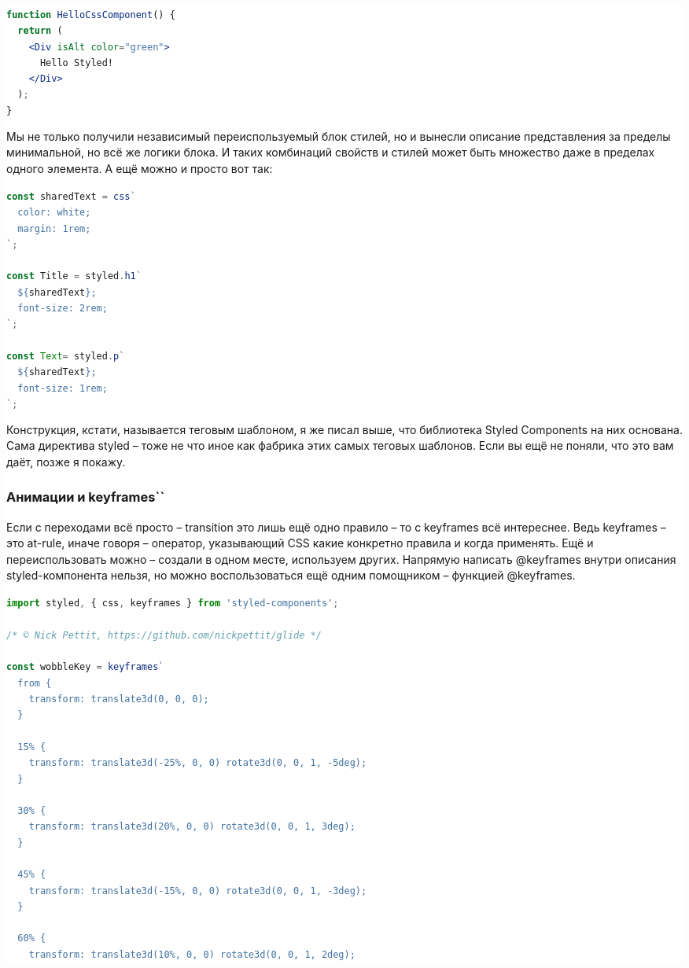 ```jsx
function HelloCssComponent() {
  return (
    <Div isAlt color="green">
      Hello Styled!
    </Div>
  );
}
```

Мы не только получили независимый переиспользуемый блок стилей, но и вынесли описание представления за пределы минимальной, но всё же логики блока. И таких комбинаций свойств и стилей может быть множество даже в пределах одного элемента. А ещё можно и просто вот так:

```jsx
const sharedText = css`
  color: white;
  margin: 1rem;
`;

const Title = styled.h1`
  ${sharedText};
  font-size: 2rem;
`;

const Text= styled.p`
  ${sharedText};
  font-size: 1rem;
`;
```

Конструкция, кстати, называется теговым шаблоном, я же писал выше, что библиотека Styled Components на них основана. Сама директива styled – тоже не что иное как фабрика этих самых теговых шаблонов. Если вы ещё не поняли, что это вам даёт, позже я покажу.

### Анимации и keyframes``

Если с переходами всё просто – transition это лишь ещё одно правило – то с keyframes всё интереснее. Ведь keyframes – это at-rule, иначе говоря – оператор, указывающий CSS какие конкретно правила и когда применять. Ещё и переиспользовать можно – создали в одном месте, используем других. Напрямую написать @keyframes внутри описания styled-компонента нельзя, но можно воспользоваться ещё одним помощником – функцией @keyframes.

```jsx
import styled, { css, keyframes } from 'styled-components';

/* © Nick Pettit, https://github.com/nickpettit/glide */

const wobbleKey = keyframes`
  from {
    transform: translate3d(0, 0, 0);
  }

  15% {
    transform: translate3d(-25%, 0, 0) rotate3d(0, 0, 1, -5deg);
  }

  30% {
    transform: translate3d(20%, 0, 0) rotate3d(0, 0, 1, 3deg);
  }

  45% {
    transform: translate3d(-15%, 0, 0) rotate3d(0, 0, 1, -3deg);
  }

  60% {
    transform: translate3d(10%, 0, 0) rotate3d(0, 0, 1, 2deg);
```